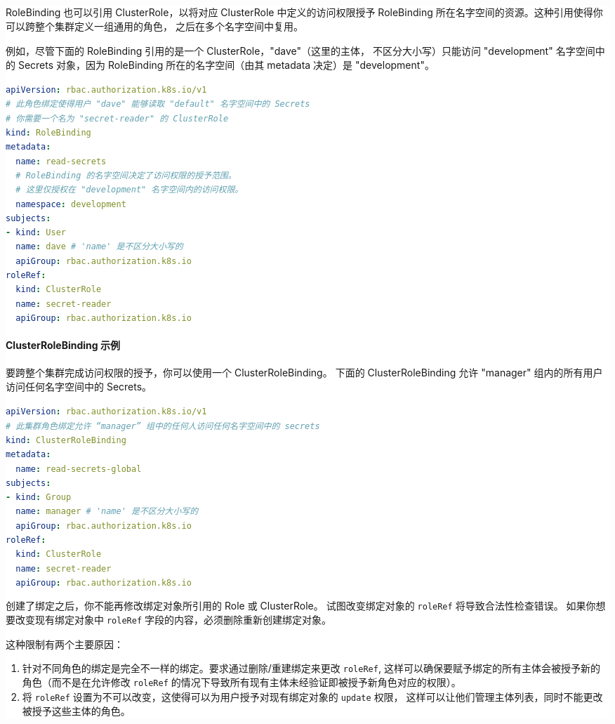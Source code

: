 RoleBinding 也可以引用 ClusterRole，以将对应 ClusterRole 中定义的访问权限授予 RoleBinding 所在名字空间的资源。这种引用使得你可以跨整个集群定义一组通用的角色， 之后在多个名字空间中复用。

例如，尽管下面的 RoleBinding 引用的是一个 ClusterRole，"dave"（这里的主体， 不区分大小写）只能访问 "development" 名字空间中的 Secrets 对象，因为 RoleBinding 所在的名字空间（由其 metadata 决定）是 "development"。

```yaml
apiVersion: rbac.authorization.k8s.io/v1
# 此角色绑定使得用户 "dave" 能够读取 "default" 名字空间中的 Secrets
# 你需要一个名为 "secret-reader" 的 ClusterRole
kind: RoleBinding
metadata:
  name: read-secrets
  # RoleBinding 的名字空间决定了访问权限的授予范围。
  # 这里仅授权在 "development" 名字空间内的访问权限。
  namespace: development
subjects:
- kind: User
  name: dave # 'name' 是不区分大小写的
  apiGroup: rbac.authorization.k8s.io
roleRef:
  kind: ClusterRole
  name: secret-reader
  apiGroup: rbac.authorization.k8s.io
```

#### ClusterRoleBinding 示例

要跨整个集群完成访问权限的授予，你可以使用一个 ClusterRoleBinding。 下面的 ClusterRoleBinding 允许 "manager" 组内的所有用户访问任何名字空间中的 Secrets。

```yaml
apiVersion: rbac.authorization.k8s.io/v1
# 此集群角色绑定允许 “manager” 组中的任何人访问任何名字空间中的 secrets
kind: ClusterRoleBinding
metadata:
  name: read-secrets-global
subjects:
- kind: Group
  name: manager # 'name' 是不区分大小写的
  apiGroup: rbac.authorization.k8s.io
roleRef:
  kind: ClusterRole
  name: secret-reader
  apiGroup: rbac.authorization.k8s.io
```

创建了绑定之后，你不能再修改绑定对象所引用的 Role 或 ClusterRole。 试图改变绑定对象的 `roleRef` 将导致合法性检查错误。 如果你想要改变现有绑定对象中 `roleRef` 字段的内容，必须删除重新创建绑定对象。

这种限制有两个主要原因：

1. 针对不同角色的绑定是完全不一样的绑定。要求通过删除/重建绑定来更改 `roleRef`, 这样可以确保要赋予绑定的所有主体会被授予新的角色（而不是在允许修改 `roleRef` 的情况下导致所有现有主体未经验证即被授予新角色对应的权限）。
2. 将 `roleRef` 设置为不可以改变，这使得可以为用户授予对现有绑定对象的 `update` 权限， 这样可以让他们管理主体列表，同时不能更改被授予这些主体的角色。
